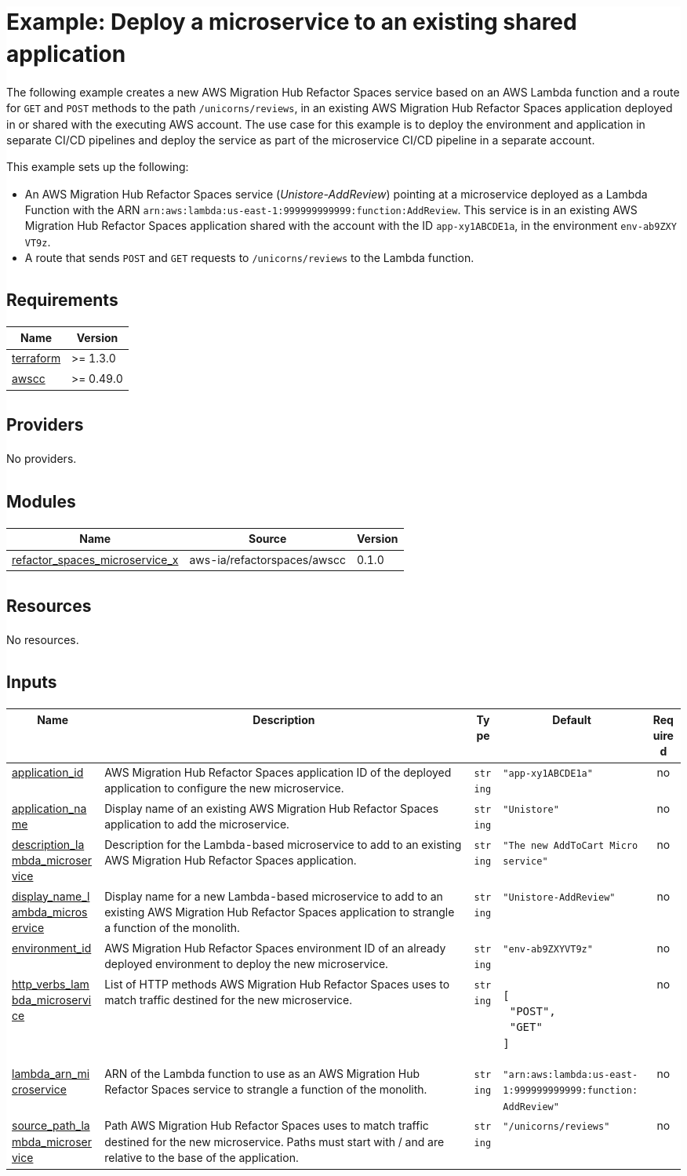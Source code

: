 

# Example: Deploy a microservice to an existing shared application

The following example creates a new AWS Migration Hub Refactor Spaces service based on an AWS Lambda function and a route for `GET` and `POST` methods to the path `/unicorns/reviews`, in an existing AWS Migration Hub Refactor Spaces application deployed in or shared with the executing AWS account. The use case for this example is to deploy the environment and application in separate CI/CD pipelines and deploy the service as part of the microservice CI/CD pipeline in a separate account.

This example sets up the following:

* An AWS Migration Hub Refactor Spaces service (*Unistore-AddReview*) pointing at a microservice deployed as a Lambda Function with the ARN `arn:aws:lambda:us-east-1:999999999999:function:AddReview`. This service is in an existing AWS Migration Hub Refactor Spaces application shared with the account with the ID `app-xy1ABCDE1a`, in the environment `env-ab9ZXYVT9z`.
* A route that sends `POST` and `GET` requests to `/unicorns/reviews` to the Lambda function.

## Requirements

| Name | Version |
|------|---------|
| <a name="requirement_terraform"></a> [terraform](#requirement\_terraform) | >= 1.3.0 |
| <a name="requirement_awscc"></a> [awscc](#requirement\_awscc) | >= 0.49.0 |

## Providers

No providers.

## Modules

| Name | Source | Version |
|------|--------|---------|
| <a name="module_refactor_spaces_microservice_x"></a> [refactor\_spaces\_microservice\_x](#module\_refactor\_spaces\_microservice\_x) | aws-ia/refactorspaces/awscc | 0.1.0 |

## Resources

No resources.

## Inputs

| Name | Description | Type | Default | Required |
|------|-------------|------|---------|:--------:|
| <a name="input_application_id"></a> [application\_id](#input\_application\_id) | AWS Migration Hub Refactor Spaces application ID of the deployed application to configure the new microservice. | `string` | `"app-xy1ABCDE1a"` | no |
| <a name="input_application_name"></a> [application\_name](#input\_application\_name) | Display name of an existing AWS Migration Hub Refactor Spaces application to add the microservice. | `string` | `"Unistore"` | no |
| <a name="input_description_lambda_microservice"></a> [description\_lambda\_microservice](#input\_description\_lambda\_microservice) | Description for the Lambda-based microservice to add to an existing AWS Migration Hub Refactor Spaces application. | `string` | `"The new AddToCart Microservice"` | no |
| <a name="input_display_name_lambda_microservice"></a> [display\_name\_lambda\_microservice](#input\_display\_name\_lambda\_microservice) | Display name for a new Lambda-based microservice to add to an existing AWS Migration Hub Refactor Spaces application to strangle a function of the monolith. | `string` | `"Unistore-AddReview"` | no |
| <a name="input_environment_id"></a> [environment\_id](#input\_environment\_id) | AWS Migration Hub Refactor Spaces environment ID of an already deployed environment to deploy the new microservice. | `string` | `"env-ab9ZXYVT9z"` | no |
| <a name="input_http_verbs_lambda_microservice"></a> [http\_verbs\_lambda\_microservice](#input\_http\_verbs\_lambda\_microservice) | List of HTTP methods AWS Migration Hub Refactor Spaces uses to match traffic destined for the new microservice. | `string` | <pre>[<br>  "POST",<br>  "GET"<br>]</pre> | no |
| <a name="input_lambda_arn_microservice"></a> [lambda\_arn\_microservice](#input\_lambda\_arn\_microservice) | ARN of the Lambda function to use as an AWS Migration Hub Refactor Spaces service to strangle a function of the monolith. | `string` | `"arn:aws:lambda:us-east-1:999999999999:function:AddReview"` | no |
| <a name="input_source_path_lambda_microservice"></a> [source\_path\_lambda\_microservice](#input\_source\_path\_lambda\_microservice) | Path AWS Migration Hub Refactor Spaces uses to match traffic destined for the new microservice. Paths must start with / and are relative to the base of the application. | `string` | `"/unicorns/reviews"` | no |
